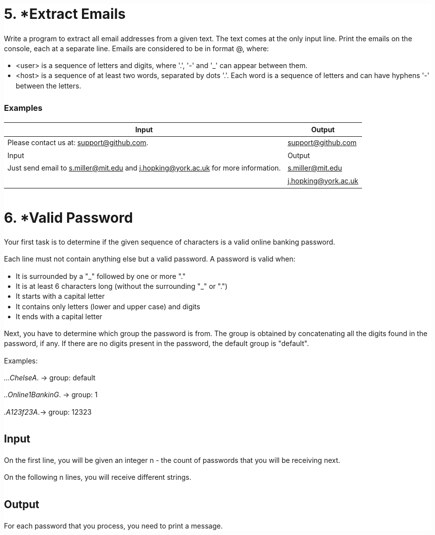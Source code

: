 
# 5.	*Extract Emails
Write a program to extract all email addresses from a given text. The text comes at the only input line. Print the emails on the console, each at a separate line. Emails are considered to be in format <user>@<host>, where: 

-	\<user\> is a sequence of letters and digits, where '.', '-' and '_' can appear between them.
-	\<host\> is a sequence of at least two words, separated by dots '.'. Each word is a sequence of letters and can have hyphens '-' between the letters.

### Examples 

| Input  | Output |   
| ------ | ------ |
|  Please contact us at: support@github.com.         |   support@github.com   |
| Input  | Output |
|  Just send email to s.miller@mit.edu and j.hopking@york.ac.uk for more information.         |   s.miller@mit.edu   |
|                                        |    j.hopking@york.ac.uk                |


# 6.	*Valid Password
Your first task is to determine if the given sequence of characters is a valid online banking password. 

Each line must not contain anything else but a valid password. A password is valid when:
-	It is surrounded by a "_" followed by one or more "."
-	It is at least 6 characters long (without the surrounding "_" or ".")
-	It starts with a capital letter
-	It contains only letters (lower and upper case) and digits
-	It ends with a capital letter

Next, you have to determine which group the password is from. The group is obtained by concatenating all the digits found in the password, if any. If there are no digits present in the password, the default group is "default".

Examples:  

_...ChelseA_. -> group: default

_..Online1BankinG_. -> group: 1

_.A123f23A_.-> group: 12323


## Input
On the first line, you will be given an integer n - the count of passwords that you will be receiving next. 

On the following n lines, you will receive different strings.

## Output
For each password that you process, you need to print a message.
